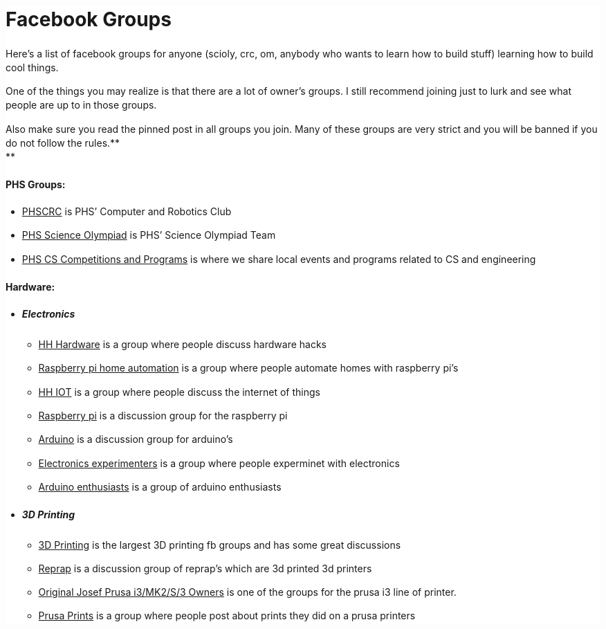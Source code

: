 # Facebook Groups

Here’s a list of facebook groups for anyone \(scioly, crc, om, anybody who wants to learn how to build stuff\) learning how to build cool things.

One of the things you may realize is that there are a lot of owner’s groups. I still recommend joining just to lurk and see what people are up to in those groups.

Also make sure you read the pinned post in all groups you join. Many of these groups are very strict and you will be banned if you do not follow the rules.**    
**

#### PHS Groups:

* [PHSCRC](https://www.facebook.com/groups/PHSCRC) is PHS’ Computer and Robotics Club

* [PHS Science Olympiad](https://www.facebook.com/groups/630006257097826) is PHS’ Science Olympiad Team

* [PHS CS Competitions and Programs](https://www.facebook.com/groups/phscscomp) is where we share local events and programs related to CS and engineering

#### Hardware:

* ##### Electronics

  * [HH Hardware](https://www.facebook.com/groups/574938035951867) is a group where people discuss hardware hacks

  * [Raspberry pi home automation](https://www.facebook.com/groups/463937897339644/) is a group where people automate homes with raspberry pi’s

  * [HH IOT](https://www.facebook.com/groups/358438357699910/) is a group where people discuss the internet of things

  * [Raspberry pi](https://www.facebook.com/groups/raspberry.pie/) is a discussion group for the raspberry pi

  * [Arduino](https://www.facebook.com/groups/Arduino.AtMega8/) is a discussion group for arduino’s

  * [Electronics experimenters](https://www.facebook.com/groups/157058830992098) is a group where people experminet with electronics

  * [Arduino enthusiasts](https://www.facebook.com/groups/115736705849317) is a group of arduino enthusiasts
* ##### 3D Printing

  * [3D Printing](https://www.facebook.com/groups/makerbot/) is the largest 3D printing fb groups and has some great discussions

  * [Reprap](https://www.facebook.com/groups/5809198019/) is a discussion group of reprap’s which are 3d printed 3d printers

  * [Original Josef Prusa i3/MK2/S/3 Owners](https://www.facebook.com/groups/Prusai3users/) is one of the groups for the prusa i3 line of printer.

  * [Prusa Prints](https://www.facebook.com/groups/1954756801470234/) is a group where people post about prints they did on a prusa printers
